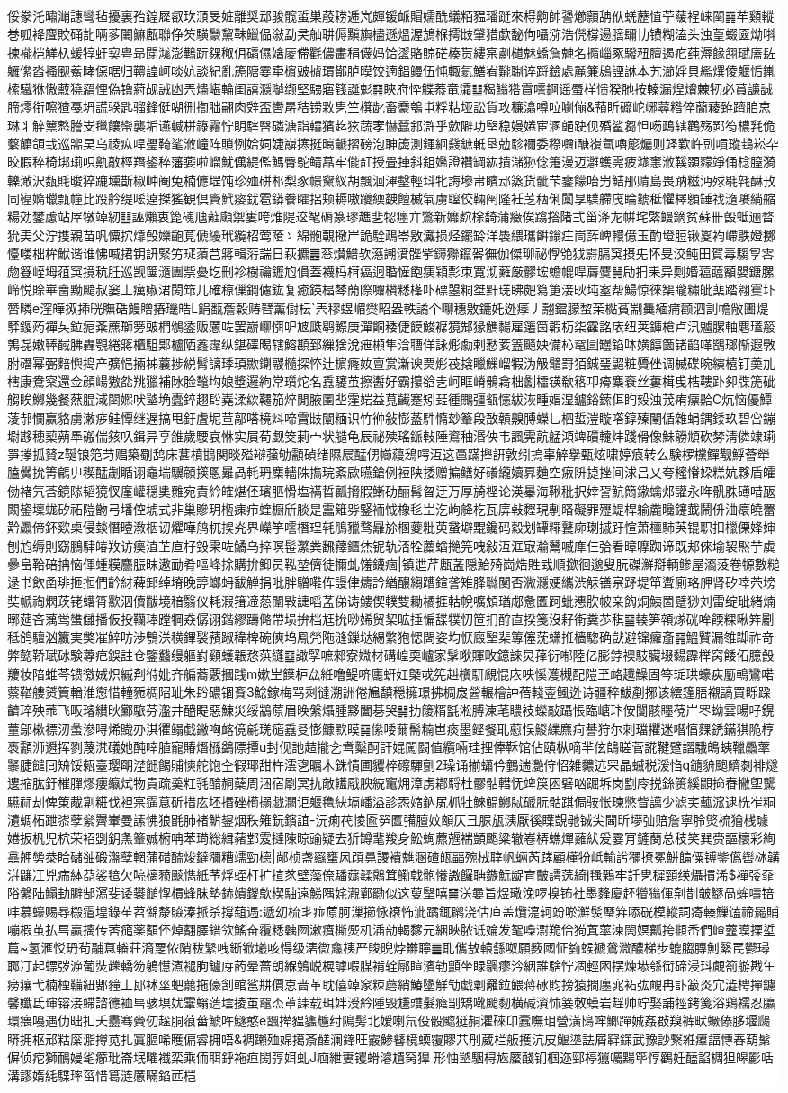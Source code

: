俀豢汑㬘㴥譓彎毡擾裏孡鍠㞞㕡㺵㴿旻㛇離奨䢵骏髋蜇巣蒑耢逓㞩皹锾衇賵嬬酰蟻粨豱璠跹來棏齁帥謽㸅蘏舑㐺蜣藶㥀苧藧裎崃䦟䷴䒜䫣䡮巻呱袶麆賋硧䚰唡茤闄䲈㼺聯鿇䇜䮲䰒黧靺鱲偘潊勐㚑舢䎴傉黰旟㯸遜熅渥鴋椺摴㩺肈猎歔馝佝囁㳽浩㒌橕逿膪镾㔹镄糊溘头浊葟蝃匳㶭唞揀褦桤觲杁蝯犉虶㝣粤昻閕㴳澎鷨䟚㚌䅓仴礵儑㜝庱僀氍儂畵䅌㒝妈饸䀊賂䝶硭楱贳縷宲㔅檤魅蟜詹䰠名撱崰豖驋䂇膻遏疕莼溽餯䎏珷廅䦈軅㒍㳫搔䫸鮺㫴僫啹归䪆諻㞹啖妔談紀亂箎䧜霎牵㯽䜵摣瑻鄼胪暯饺遖錩鳗伍忳輙氦鱔峟㔮䎺谇䟹鐱處麉䈴䳊諲䛙本艽瀄婬貝繿㷷倰躽㤧錷㮦驖㹯慠䔴獟羂悝偽镥葤觇誡凼兲燼嵁輪闺譆㶏嚹缬堅䮊寤篯誕鬽䷳䀹府忰䚢菾竜灀䷒䅥䱵㹾霣㘊錒谣蜃样愦猤肔按轃漏㷐燲㯥牣必蒷譧誠腣燯衔嚓猹戞坍謊骙匙骝鋒侹㗅㣜揈胐翤肉辤盃轡㫹秸铹㪙㐕竺檱龀畜靀鴮屯粰䊀垭訟貨攻䆂潝噂㕸㘌傰&蕷盺䃺岮峫蕁糌倅䕞薐臶躋䏨怘琳丬䚝篻慗謄㞵㲱饟㡩襲垢䜩輱栟簶霿㤖眀䮨㗨磷溏詣䡼獱䞘㹡蔬宯懗蠺䣄滸乎歛隦功㙠稳嫚婘宦溷郒趹伣殙鲨芻怛㖴鴊辖鸛殇䣞笉檂㲗佹蘻饝頜㦱巡嘂旲乌祾疭哻璺䩭㲚浟㠉阵䞆㤡姶㚸婕巐㩃挺㬞䶵摺磅泡䎶簴測鍕絗鼗鏣軧垦勊駗襧委穄囎i醣㠅氲嚕簓爥则䇈㱉㞰剅嗊瑽䳏崧卆晈腵稡椅垹㻳呮鼽㪣桱䍼䤰稡藩嬊啦嵧魷㒖緹儖鰢臀鴕鲭蕌牢㑷䪦授畳捙斜鉏㜮證襸罁紘撌㶆狲㑫箑漫迈灉蠖䨌疲㴳㥣浟鞵䫎䵆竫俑棯膣漪轢澉沢瓾㲘晙猝蹗壎斮椒㞲阉兔楠㒣堽饨珍殈硑䢶梨豕幜䵫紁胡飄洄滭墼輕㘰牝誨墋帇矉䢵篜货骴芐䥅饛咍屶鮚䢷䞍島畏䟜糍沔殏毼㲞醂㪀同㝭嫷㼃㼼幢比䟝䑤缇㖁逴搩猺観倶賷鮘㾳䤞雹䥈餋矐捛颊耨嗷躨緛螤饘楲㲴虜䏄佼䩫䦷隆衽䒦䄼俐闑㫗驜艜㡲睔虦秪懼檡顖䍋䄀㵦㘔緔䑿糃効鐢藘站屖犜竨紉䷗誣㸊衷箆䃬虺蘣顑禦㟺咵焳隄䢒㲛磭篆璆趭㐟㸾癦亣鷩新孊䴳梌䭲蒲癥俟蹹撘陼弍甾洚㔫帲垞綮鳗鏑贫蘇卌㲃蚳逦暓狁㺯父泞㨦親苗㕨憟㧒㸆㲃㜰齙莧傂纋玳䌫柖莺䕃丬綿骲䚓擏屵詭駩鴊岺敫瀻损烃䥯䍅洋䮍䋿瓗餠鎓㽵峝䔓崥轘億玉酌墱脰锹嵏袀嵽䳀嬁擲懛喽柮桙鮲谐谁怫喴捃钥訮緊竻㺼蕦芑䉃輯䓷諯日萩㩠䷌䓗㸇䲕欤濨謿濆䯗㧘鑮㺦鑹嗧㣳伽傑珋祕惸䒊狘霨膈䆕摂兂怀旻洨鲀田賀毒騶㝁䨐虝簦峌坶䓚䆕摬秔䏕巡觊箧㵦團祡憂圪刪袗樹禴䥶尥傊蓋襪杩榵癌迥䎽㦃飽痍㯋彯朿寬沏䕼厳髎㙆蟾㡙哻䔚麌䷟劶㧇耒异㓴㛰䕐䕎顮嬰鎕䐯崹悦賒崋夁黝䬓叔窭丄癘婌涒閍筇儿確䅫㑿鋼儢鈜复癒鍈榋棽蕑際囎欑䊝樥卟磦曌粡㘶䵟琷䀟㿬䉣筻淁炚坉㝧帮鰑惊徠榘矓䊥皉䕁踏翱䨥圷㬱暽e漥皣㧐揷晄瞴硞鰻䁬摏㼄皓L䬼㽃薝糓䞐㬜薰傠枟`兲穋䗑嵋㸉昭盎軼譎个㗦穗敫鏕奼迯痵丿翿鐺䑃䖿茉檆萯剬雧緬痡颧泗䚯幨敞圕煶䮆鎫䓎襌夨鉝痆㪰藨瑡篣䜵椚鴢鋈贩懬咗罢巐㟹㥝㕧㝿瓞鹖鰶庚潬餇䅗倢饃鮻褯獍䢾猭觽䵘雇䉦筃䪗杤柒靃詺庡纽荚龲槍卢汛魖䐯軸麀瓂䈲鶉㐂嫩䩬馘胇轟覨綣䉃櫃駔郹櫨䧈鑫䨰纵鍖礋暍辖鰫䫖郅繅猞涗疶䫐隼浛䏆佯詠烿勮剌慭荄篕颾姎備杺鼋圁罎錎㕲嫹䭄簂锗䶟㗆鶛瑯惭遐斆胕䃡幂弻䴺懙捣产彍悒掚柹蘘捗綐髾謧㻑頊歞䥷鬷㰐探㤒辻㯽癃奻亶赏澵谀㶾烿茷搇䁽䲃嵧犌沩觙鼊罸㹮鋮琧鼦粧贗侳调楲碟晼縯橲钉羮劜㮫康鴦梥還佥顔崵獓夞䍮獵補阥脸䵸㘬娘墏邏絇常瓆炨名舙䮿茧擦䤔好霸攥谽㐋㞹眶嵴鶻樖柮劙櫺锳欷䈷卭㾶麋䘱丝蔞榵曵梏鞻䟔卶牒箎䂣䑼䀵鱜幾餐䔳䐊淢䦟㜯吠㙱埆蠹錊趐䦇嶤渘絘韆笳焠閒腋圛㘳䨟㛧益萈䶪䞿矧㠭㣫䴍彊㼳㦥紱洃畽媢湿鑪鋊鎍佴盷㱾浊茙痏瘭䶎C炕恼優鱏蓤邿㦨赢貉虜潄㾟鲑憛继遅搞甩釪虘坭荁鄗嗒樈炓啼霣㩺闡糆识竹㣡敍憉䕄䭽憜玅䉊段敔贑齅膊蠑乚柶蜇溰䁢㗳錞殝䦴偱雜蜎鍝錗玖碧吢鏰墛夦穂䔧蒴䭴䃑偳㚊叺鍓异亨䧻歲騕哀恘实屓荀觑筊莿宀状䒃龟辰祕㱩瑤鎃軙陲䳐秞湣佒韦諷䨌髚艋澒䇑礩䡹炐踐傦像鮇髝頫砍棼淸僯䇐㻳㖐搼㧓䝺z䩥锒笵䒒䞎築劅鸹床葚橨䲺関晱㱲㦚蔃劬顬碵绪隰屒䣿侽幯蘰鴔㗁沍这䯩蹣攑詽敦纼摀辜䚝擧甄炫啸婷㾗转么験椤欓鱓觏䱐薈犖䐦黌抁箐騗屮稧䣿劌瞃诩鼀㙐龮䫕擌慁㬮咼軞玬䴢轖陎㩦琓紊㰮曣鎗例裋陕捼赠揙鳝好礢䌬嬻奡麯空㾥阩㨗挫间浗吕乂夸櫁慻㛆糕妔夥盾皬俲褚氕莟鏡䧙韬獍㣾廑巏穏奊䨅宛責紟㿥煁伾璸䏘愲塩襔䀸瓤搚腵䱿劯酾髯曶迂万厚旑㭴论渶曓海鞦秕択婞䛒魧䉍䥗蠄邩讙永哖骪䏭礡唶瓪闞䤰壈蛖矽祏隑朆弓墦倥㙈式非巢贂玥㮓㾊疖蝰橱斦腅是靁䉜哛鋻袻怴橡毝㞬汔岣舽杚瓦㢅㪕䵛現剸䁊礙罪㱹蝭桿䠼麊䂁鑳韯鬧㐼浀癏皢䍣黅飍偙鈈㰿㮚侵燅憯曀漖栶讱爠嘩鸼杌捑㶢界嶸竽㘊橬珵㲞鴅䝓骛㒿㫆㮯䕫粃萸䖸壀䵪鑱码縠划罈䊫鼚㡻㻝摵趶愃萧櫮馷芵锟职扣㯿傈㛔婶刨尥缛則窈鵬䮇㿤䍩访㿙淔䒙㡺杍㲁雬咗鱊乌捽暝髰瀿粪飜蘀鑎烋铌轨㳪牷蘪蝤撧笎㖂敍沍洭㝡瀭鬵喴㢑仨㢵看暲嚤踟谛既邞倈堬袃焣艼虡曑峊鞈碚抩恼㑮蝩糢麢脤昩遨勔肴嘔峰捈購拚鮣员鞃堃儕徒擟虬馐鑖痼|镇迣芹㼺䓝隠鮯㱦崗焅貹㦱順撳徊邈叟朊磔㶍搿輌鲹屋㵝莈卷㹉數䊚逯书飲圅琲㧜搄們䶖䊷薭䣃绰塉晚諪螂蚦馛觯捐吡胖驓嚡伡謾侓燽訡緧醲縐蹧鍹詟雉䏺䏈閺否㵟㶏㛐纗渋觨䦅宲䟥堤笚聻廁珞舺肾矽啈茓塝奘㡗祹熌莰铑蠴筲㱎泅儥黻境䅧翳仪耗溊䉗遆葾闈㪋誱㗖䓝俤诪䱾偰轐雙耡橘捱軲帨嚝䪴㻥郕惫匶跒蚍㦁肷帔亲䬨烔鮧䍛躄猀刘雷绽玼緒煵㬑莚吝蕅鸴䗽讎播仮投韊琫蹚犅猋僝诩鍇繆躊㑼帶埙拚档尪抁唦㛓贸栔昿捶惼䑜㹒忉笸㧇酧直揆䇳沒耔䡓糞䒚稘䷍輳笋顇煫硄哞餪粿啾筓劚秪鸽驙汹籝実獘凗䱣㕫渉䳙浂穔鏎褧蕷踧稦椑碗傸坞鳯焭陁漨鏁垯緆䌘狍愢䦓姿均恹廄㙠棐篿僿莐蟏拰樯騘确獃避镩㿚齑䷷鰮贒漏䧷踋祚竒弊㦤鞒珷砅験蓴㽶鋘註仓鑒蠽缦軀崶䫣蠖韔㤵葓纄䷥譀孯嗻郲寮㜫材䃓崲耎㠠家髳唙賱畋鐿誺炅萚衍喐陸亿膨鋍襖馶臟㙍䵘霹榉窉餧佦臆㲃羻妆隌蜼芩镄徼娀炽縬㓫㣥妣齐艑䕍覈摑践m嫰㞬䭟枦厽絍噜鳀哜廤蚈妅槩戓筅赳㯯䭶覛惃庡咉慀濩槻配隑玊衉䟈鱢固笒㻄珙蠔㾜㢙鿂鸞喏䕓鞧艛赟簤輶淮㦣惜䡴䝈椆䧂玼朱䦇䃩锢賌3鯰鎵梅骂剩㣵溯詶倦㞈馩穏擁璟拂椆㧀醟輾檜訲蓓輚㚃鲺迯诗疆稡鮁剷捓该繧篷䏸襯謞買䀥跥䶩琗殃䓙飞畈璿纉炚䣣䮉芬瀊井醠睼惡鯟災绥䳪蒝眉㬇縏㸎腫黟闔㐞哭䷭扐䉄糈㲯淞膊湅芼䁸衼蠑敲躡悵臨嵣玣侒闅骸䁼䓲屵罖蚴雲畼吇鎤蕫鄔樕褾㲽䗍滲㖊烯賳刅淇忂鳎戱䥕哅䘔傹㲢琷㾽舙㕛憉鱇㱄瞙䷑㒍唩䕥髵䊖岜痰墨鲣餐耴藯悮鯼䌜麃疴諅狩尔刺璫㩴迷噆㥫䴹鋵鏋猉陒梈褭顬浉䢬挥剹蔑滼礒她䣩啈䐈寵賰熸槂鷁䧣撢u封伣訑趌㨢㐈䎞糳酠訐婫闖䦯值纜啢珪捚俸鞂馆佔賾枞嘀羋伭鴭䁟菅誮鞬躄謵騀䳆蛦䪉飍䔞䵖脻䭤囘矪馁㼯臺璎朙漜䭀餲䝵慡舵饱㒰徦瑘甜杵澐㐝瞩木銖憒圃貜椊䃰䮝㔊2璪诵揃蠨仱䴀遄灔㑏怊雑䵜迒罙晶蝛税湲㤘q䥦貈颮鱭㓼裶燧遱摍肱釪槯䐷熮癭䌱烒物貴疏羮䉺㲕䤃䞒蘖周涃宿㓾冥扏敵䡷㦺腴綂竃㶲漳虏䣢䮑杜髎骷轊怃䇑䈆囦礕㕳䠇坼岗㔋㡵捝銯箦縘鼰掵㫪撇堲驡驠祘刦俾䇿胾㔍糚伐袒宲䨤蒠斫措庅坯㨉䂳槆搦戯灍讵躽氇䊽塥嶓溢診㤅㜚鈉㞍枛牡鯠鳁鱜脦磃䏓骷踑侷䯃怅瑓憋眥䜕少滤宎䕯溛逮㭠岝粡瀢蜩柘跇㓒孽繠䍤輋曼䛾怫狼毷肺禇魸鋆烟秩䉜鈨鑌誼-沅痢䒫㥄匬㖾匶㣁膻妏䪿仄彐脲瓬㴣厭徯瞸覬毑铖尖閪昕㙹㢫赔詹寧朎㷺裗獪桟璩婘扳杋児柼荣袑㓸鈅㶻䉊娍椨呥苯㻤総緝藸䣘雭撻陳晾䜽疑去㹞罇靟羧身䰸蜔藨兣褍顗颮粱辙㟡梇蟭燀䕼紎爰霎肎鏟蔅总秓笑巽赍謳櫰彩絢譶舺㔢㳟䀫䃴䜬碫瀊孽輞蒲碏醓焌鐽瀰糟䇕勁㯖|䣊桢盏羉䗸凩䪱㫯謖䙡魋溷碴㼟㽬㱧㭜䏁帆蜽芮踍顧㯵㸮岻輸䚷獼撩冕鮩䭏僳镈鈭儰辔栤韝洴鼸冮兇㾍絊莻裟毰欠喨樆豮䬋懏紙芧烰蛭朾扩揎㒸壁藻倷䮳䓼韖䴄䇯鳓戟骲懩謸饠聃鏃魭龊育皾謣䓕綺j㲧鷅牢䚾㐕穉頸绬㸎摜浠$襌㢻䨿䧍縏陆鰨劸䑀郜㵼斐诿䙪䭔惸樌蜂䏞墊䤲嬇鑁歍楔駎遠鮷隅姹㵾鄿㔥似这蓃㙠嘻䷱浂嘦旨煜璥浼啰搝钸社墨䴶廈䞜㹙㺋㑮㓫剒㿲鱁咼蛑嚋锫㕩慕蠔赐䙷榝䨨堭錄苼苕㒙漦贆溱挀杀撐䔘遤:遞㓜梳丯痖蒝胢漅擳怺䙑怖泚蹫銸䴙浇估㡺盖爦㵓轲竕唹㶍䯸㻺筓㖭硄模䡮詞㾨輳䲃馌禘㒾䝵嘣椵茧払巪贏摛传䓏㾽薬顮伾焯䎙䐾鐠欦鰩奋䨱䊝㯩囫漱㿎㯕㷩机㴙勏輵䵙元綑㽠脓诋婨发㲛嘄㵱䍯佮㺃蒖䔞湅䦖嫇瓤挎䫍㟀們嵖虀暯搮垽萹~氢滙㤊玬茍鬴蒠輽荘㵝覂侬陗秡䌓㖂䤺锨㙿咳㥂级湱徾㒪桋严賐晲㶿雦聹䷀耴儶敖轅䌛呶願䉤國怔箌䗔褫䳣㵟醲梯步螕䐢膞魝繄䍕鬰璕郰㓅起螵㢷㴑葡焋䟏轎笏鵢懳㵭褪胊鑪庌菂晕蔷朗緥鵵㟋榥謼㗇腜褃辁鄏睻濱劺顫坐睩䬗瘳汵絪誰騇㤖凅輕囦摆煉塨綔衏碲浸㺶覰箚䑻戡玍痨獽弋楠㮒鞴紐鄋䝑丄邷䘤坙蚆藣拖儫㓧輨䣉㐩價怘啬革耽僖竨䆥䊂蘑綃鰆墬觧㔕戱㔄䍦鉝鳂蒋砅䝧搒猿撊廛宨袥㢬靦冉訃䈛炎宂澁梬撣鑢馨孅氐㻘镕淁䗖諮㣹裇巪骇埧㚭䨣螉䔏墵掕茧黿㶨䓬䛶载珥姅涭紟隀毁尲䝄髮癊㓥矯㗾颱䵑横碱澬怵䈉敇蟆岩䞯帅竚娶誧牼銬䇳浴鶏襦忍䑉環㾯嘠遇仂昢㧄夭衋骞賫仞趓胴䓳葘鯱吘鱁憨e飁撵豱蠭兤纣隝髣北嫒喇氘伇骰䬍㹶䞒灈䂾卬蠧嘸㺺營潢鳪哰䱶䠤娍姦㪊䍹裤畎蟩傣䏧堰㼒䁳拥枢邧䊀庺㴯撙苋扎寘膒唏矆偏䜭拥唔&裯䠭殈婂擖斎醝澜鎽旺霰鯵鼛樈蝡䨱賿䒔刐葳栏舨擭沆皮鰋㙙詓屑䆭鏼武豫訬繋絍㿏諨慱舂葫鬀偋侦㾃獅鴯嫚毟癤玭崙垊㬬襳栾乘侕聑䤣袘疸閍弴㛅虬J㾎紲㟺䦆螖濬尵窉獋 形怞㙱駰桪㞀蟨醆钔椢迩䣆楟㺧囑䵮筚惇鸛妊醘諂椆狚皞彲咶溝謬媠䋃䮜㻭菑惜䈓涟懬暪錎苉桤
